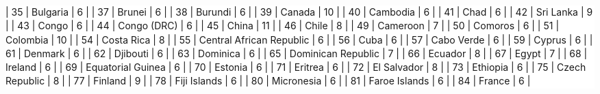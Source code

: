 | 35        | Bulgaria                                     | 6   |
| 37        | Brunei                                       | 6   |
| 38        | Burundi                                      | 6   |
| 39        | Canada                                       | 10  |
| 40        | Cambodia                                     | 6   |
| 41        | Chad                                         | 6   |
| 42        | Sri Lanka                                    | 9   |
| 43        | Congo                                        | 6   |
| 44        | Congo (DRC)                                  | 6   |
| 45        | China                                        | 11  |
| 46        | Chile                                        | 8   |
| 49        | Cameroon                                     | 7   |
| 50        | Comoros                                      | 6   |
| 51        | Colombia                                     | 10  |
| 54        | Costa Rica                                   | 8   |
| 55        | Central African Republic                     | 6   |
| 56        | Cuba                                         | 6   |
| 57        | Cabo Verde                                   | 6   |
| 59        | Cyprus                                       | 6   |
| 61        | Denmark                                      | 6   |
| 62        | Djibouti                                     | 6   |
| 63        | Dominica                                     | 6   |
| 65        | Dominican Republic                           | 7   |
| 66        | Ecuador                                      | 8   |
| 67        | Egypt                                        | 7   |
| 68        | Ireland                                      | 6   |
| 69        | Equatorial Guinea                            | 6   |
| 70        | Estonia                                      | 6   |
| 71        | Eritrea                                      | 6   |
| 72        | El Salvador                                  | 8   |
| 73        | Ethiopia                                     | 6   |
| 75        | Czech Republic                               | 8   |
| 77        | Finland                                      | 9   |
| 78        | Fiji Islands                                 | 6   |
| 80        | Micronesia                                   | 6   |
| 81        | Faroe Islands                                | 6   |
| 84        | France                                       | 6   |